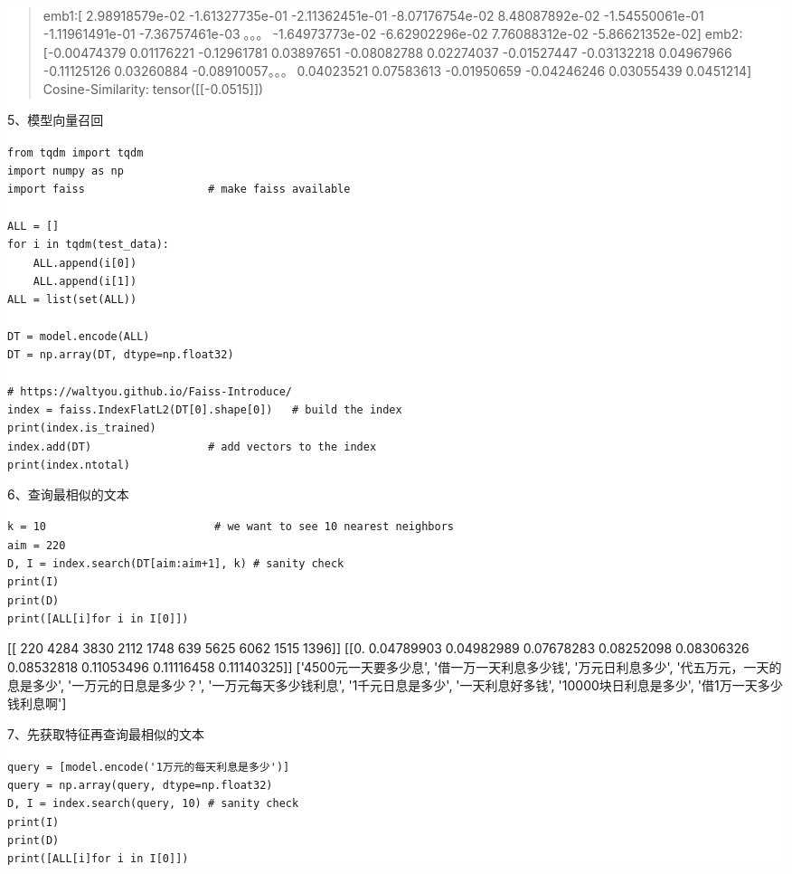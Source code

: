 > emb1:[ 2.98918579e-02 -1.61327735e-01 -2.11362451e-01 -8.07176754e-02 8.48087892e-02 -1.54550061e-01 -1.11961491e-01 -7.36757461e-03 。。。 -1.64973773e-02 -6.62902296e-02 7.76088312e-02 -5.86621352e-02]
> emb2:[-0.00474379 0.01176221 -0.12961781 0.03897651 -0.08082788 0.02274037 -0.01527447 -0.03132218 0.04967966 -0.11125126 0.03260884 -0.08910057。。。 0.04023521 0.07583613 -0.01950659 -0.04246246 0.03055439 0.0451214] Cosine-Similarity: tensor([[-0.0515]])

5、模型向量召回

```
from tqdm import tqdm
import numpy as np
import faiss                   # make faiss available

ALL = []
for i in tqdm(test_data):
    ALL.append(i[0])
    ALL.append(i[1])
ALL = list(set(ALL))

DT = model.encode(ALL)
DT = np.array(DT, dtype=np.float32)

# https://waltyou.github.io/Faiss-Introduce/
index = faiss.IndexFlatL2(DT[0].shape[0])   # build the index
print(index.is_trained)
index.add(DT)                  # add vectors to the index
print(index.ntotal)
```

6、查询最相似的文本

```
k = 10                          # we want to see 10 nearest neighbors
aim = 220
D, I = index.search(DT[aim:aim+1], k) # sanity check
print(I)
print(D)
print([ALL[i]for i in I[0]])
```

[[ 220 4284 3830 2112 1748 639 5625 6062 1515 1396]]
[[0. 0.04789903 0.04982989 0.07678283 0.08252098 0.08306326
0.08532818 0.11053496 0.11116458 0.11140325]]
['4500元一天要多少息', '借一万一天利息多少钱', '万元日利息多少', '代五万元，一天的息是多少', '一万元的日息是多少？', '一万元每天多少钱利息', '1千元日息是多少', '一天利息好多钱', '10000块日利息是多少', '借1万一天多少钱利息啊']

7、先获取特征再查询最相似的文本

```
query = [model.encode('1万元的每天利息是多少')]
query = np.array(query, dtype=np.float32)
D, I = index.search(query, 10) # sanity check
print(I)
print(D)
print([ALL[i]for i in I[0]])
```
